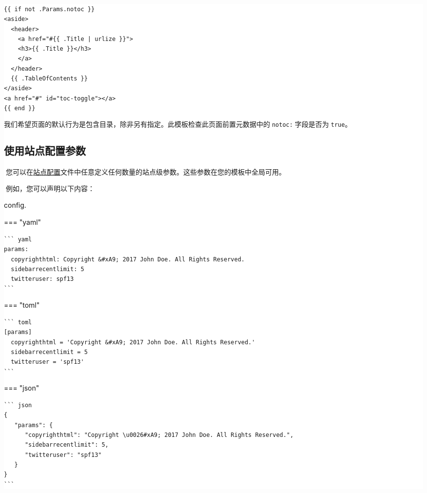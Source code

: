 ```go-html-template
{{ if not .Params.notoc }}
<aside>
  <header>
    <a href="#{{ .Title | urlize }}">
    <h3>{{ .Title }}</h3>
    </a>
  </header>
  {{ .TableOfContents }}
</aside>
<a href="#" id="toc-toggle"></a>
{{ end }}
```

​	我们希望页面的默认行为是包含目录，除非另有指定。此模板检查此页面前置元数据中的 `notoc:` 字段是否为 `true`。



## 使用站点配置参数 

​	您可以在[站点配置](https://gohugo.io/getting-started/configuration)文件中任意定义任何数量的站点级参数。这些参数在您的模板中全局可用。

​	例如，您可以声明以下内容：

config.

=== "yaml"

    ``` yaml
    params:
      copyrighthtml: Copyright &#xA9; 2017 John Doe. All Rights Reserved.
      sidebarrecentlimit: 5
      twitteruser: spf13
    ```

=== "toml"

    ``` toml
    [params]
      copyrighthtml = 'Copyright &#xA9; 2017 John Doe. All Rights Reserved.'
      sidebarrecentlimit = 5
      twitteruser = 'spf13'
    ```

=== "json"

    ``` json
    {
       "params": {
          "copyrighthtml": "Copyright \u0026#xA9; 2017 John Doe. All Rights Reserved.",
          "sidebarrecentlimit": 5,
          "twitteruser": "spf13"
       }
    }
    ```

